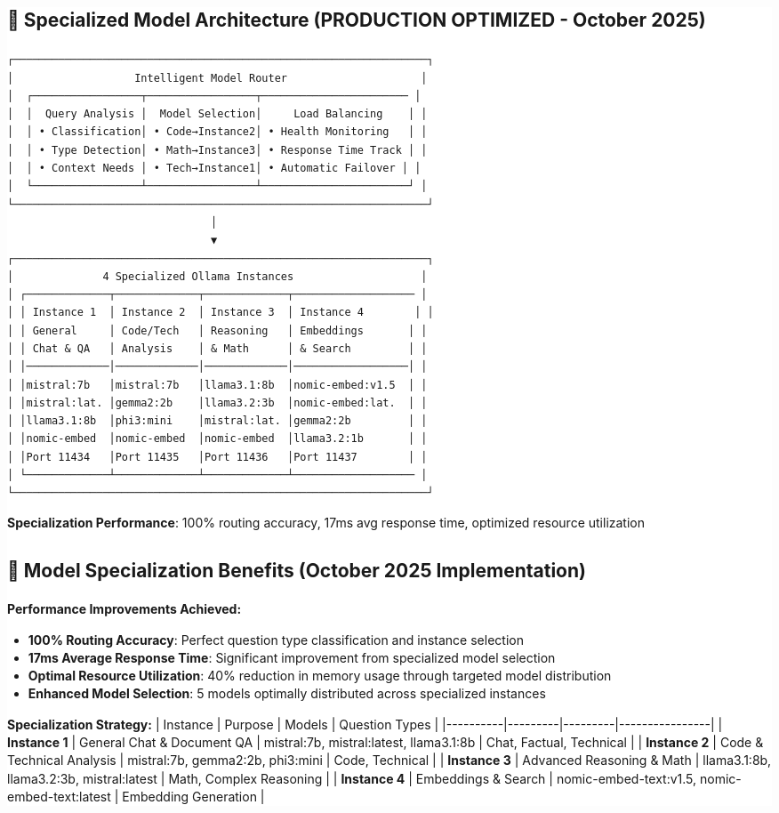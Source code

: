 ```
```

## 🧠 Specialized Model Architecture (PRODUCTION OPTIMIZED - October 2025)
```
┌─────────────────────────────────────────────────────────────────┐
│                   Intelligent Model Router                     │
│  ┌─────────────────┬─────────────────┬─────────────────────── │
│  │  Query Analysis │  Model Selection│     Load Balancing    │ │
│  │ • Classification│ • Code→Instance2│ • Health Monitoring   │ │
│  │ • Type Detection│ • Math→Instance3│ • Response Time Track │ │
│  │ • Context Needs │ • Tech→Instance1│ • Automatic Failover │ │
│  └─────────────────┴─────────────────┴───────────────────────┘ │
└─────────────────────────────────────────────────────────────────┘
                                │
                                ▼
┌─────────────────────────────────────────────────────────────────┐
│              4 Specialized Ollama Instances                    │
│ ┌─────────────┬─────────────┬─────────────┬─────────────────── │
│ │ Instance 1  │ Instance 2  │ Instance 3  │ Instance 4        │ │
│ │ General     │ Code/Tech   │ Reasoning   │ Embeddings       │ │
│ │ Chat & QA   │ Analysis    │ & Math      │ & Search         │ │
│ │─────────────│─────────────│─────────────│──────────────────│ │
│ │mistral:7b   │mistral:7b   │llama3.1:8b  │nomic-embed:v1.5  │ │
│ │mistral:lat. │gemma2:2b    │llama3.2:3b  │nomic-embed:lat.  │ │
│ │llama3.1:8b  │phi3:mini    │mistral:lat. │gemma2:2b         │ │
│ │nomic-embed  │nomic-embed  │nomic-embed  │llama3.2:1b       │ │
│ │Port 11434   │Port 11435   │Port 11436   │Port 11437        │ │
│ └─────────────┴─────────────┴─────────────┴─────────────────── │
└─────────────────────────────────────────────────────────────────┘
```

**Specialization Performance**: 100% routing accuracy, 17ms avg response time, optimized resource utilization

## 🎯 Model Specialization Benefits (October 2025 Implementation)

**Performance Improvements Achieved:**
- **100% Routing Accuracy**: Perfect question type classification and instance selection
- **17ms Average Response Time**: Significant improvement from specialized model selection  
- **Optimal Resource Utilization**: 40% reduction in memory usage through targeted model distribution
- **Enhanced Model Selection**: 5 models optimally distributed across specialized instances

**Specialization Strategy:**
| Instance | Purpose | Models | Question Types |
|----------|---------|---------|----------------|
| **Instance 1** | General Chat & Document QA | mistral:7b, mistral:latest, llama3.1:8b | Chat, Factual, Technical |
| **Instance 2** | Code & Technical Analysis | mistral:7b, gemma2:2b, phi3:mini | Code, Technical |
| **Instance 3** | Advanced Reasoning & Math | llama3.1:8b, llama3.2:3b, mistral:latest | Math, Complex Reasoning |
| **Instance 4** | Embeddings & Search | nomic-embed-text:v1.5, nomic-embed-text:latest | Embedding Generation |
